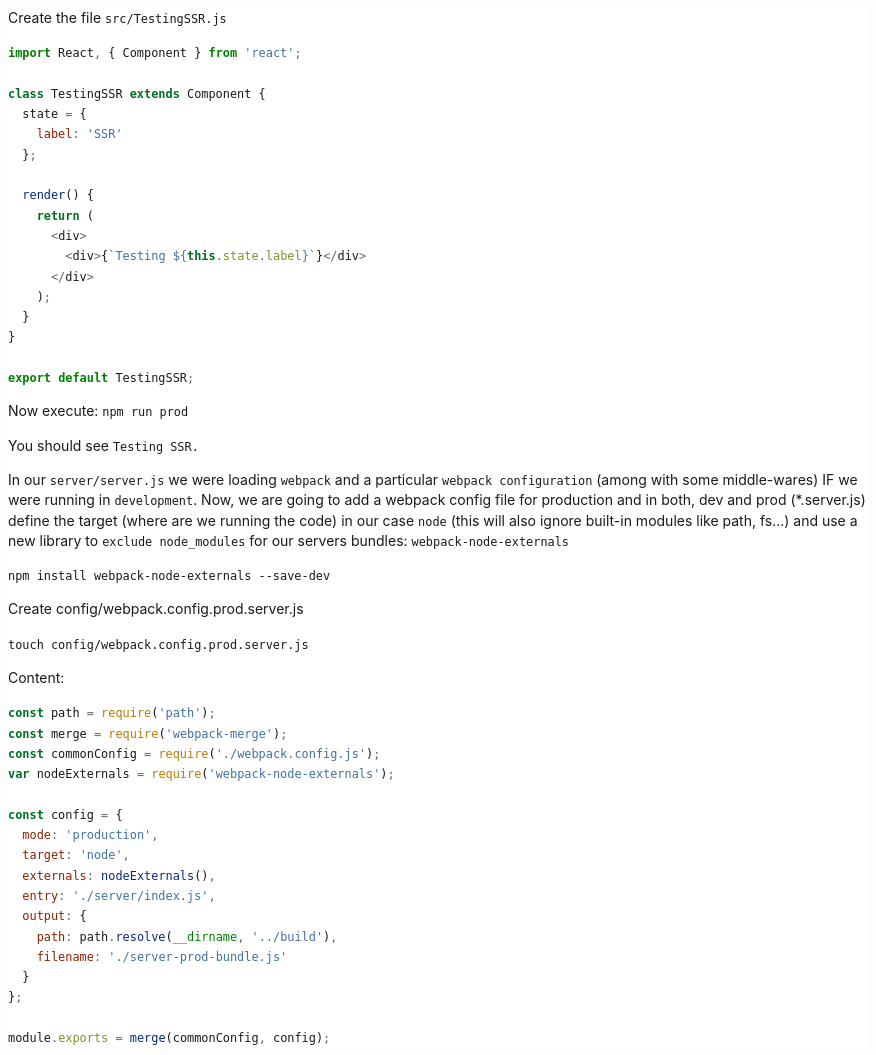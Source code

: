 Create the file `src/TestingSSR.js`

```javascript
import React, { Component } from 'react';

class TestingSSR extends Component {
  state = {
    label: 'SSR'
  };

  render() {
    return (
      <div>
        <div>{`Testing ${this.state.label}`}</div>
      </div>
    );
  }
}

export default TestingSSR;
```

Now execute: `npm run prod`

You should see `Testing SSR.`

In our `server/server.js` we were loading `webpack` and a particular `webpack configuration` (among with some middle-wares) IF we were running in `development`. Now, we are going to add a webpack config file for production and in both, dev and prod (\*.server.js) define the target (where are we running the code) in our case `node` (this will also ignore built-in modules like path, fs...) and use a new library to `exclude node_modules` for our servers bundles: `webpack-node-externals`

```
npm install webpack-node-externals --save-dev
```

Create config/webpack.config.prod.server.js

```
touch config/webpack.config.prod.server.js
```

Content:

```javascript
const path = require('path');
const merge = require('webpack-merge');
const commonConfig = require('./webpack.config.js');
var nodeExternals = require('webpack-node-externals');

const config = {
  mode: 'production',
  target: 'node',
  externals: nodeExternals(),
  entry: './server/index.js',
  output: {
    path: path.resolve(__dirname, '../build'),
    filename: './server-prod-bundle.js'
  }
};

module.exports = merge(commonConfig, config);
```

